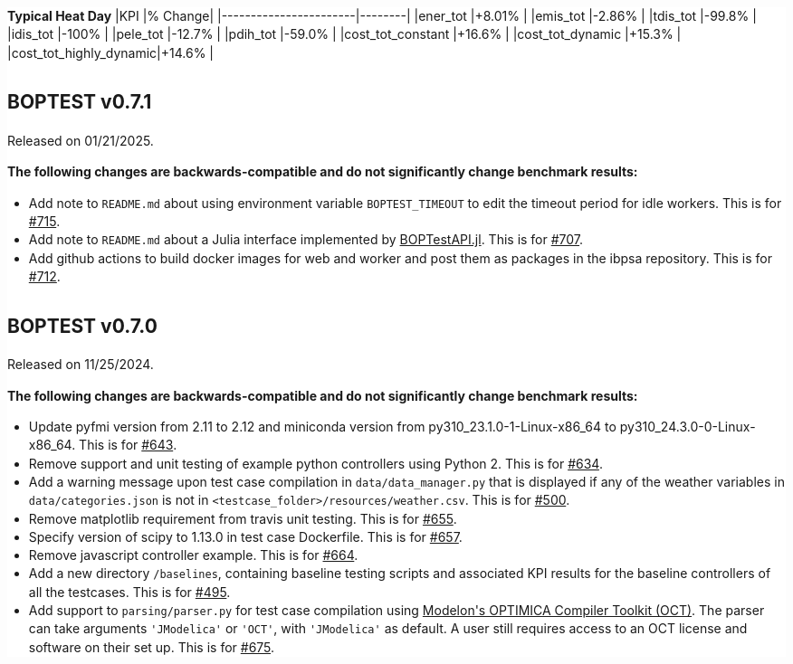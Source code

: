   **Typical Heat Day**
  |KPI                    |% Change|
  |-----------------------|--------|
  |ener_tot               |+8.01%  |
  |emis_tot               |-2.86%  |
  |tdis_tot               |-99.8%  |
  |idis_tot               |-100%   |
  |pele_tot               |-12.7%  |
  |pdih_tot               |-59.0%  |
  |cost_tot_constant      |+16.6%  |
  |cost_tot_dynamic       |+15.3%  |
  |cost_tot_highly_dynamic|+14.6%  |

## BOPTEST v0.7.1

Released on 01/21/2025.

**The following changes are backwards-compatible and do not significantly change benchmark results:**

- Add note to ``README.md`` about using environment variable ``BOPTEST_TIMEOUT`` to edit the timeout period for idle workers.  This is for [#715](https://github.com/ibpsa/project1-boptest/issues/715).
- Add note to ``README.md`` about a Julia interface implemented by [BOPTestAPI.jl](https://terion-io.github.io/BOPTestAPI.jl/stable/).  This is for [#707](https://github.com/ibpsa/project1-boptest/issues/707).
- Add github actions to build docker images for web and worker and post them as packages in the ibpsa repository.  This is for [#712](https://github.com/ibpsa/project1-boptest/issues/712).


## BOPTEST v0.7.0

Released on 11/25/2024.

**The following changes are backwards-compatible and do not significantly change benchmark results:**

- Update pyfmi version from 2.11 to 2.12 and miniconda version from py310_23.1.0-1-Linux-x86_64 to py310_24.3.0-0-Linux-x86_64. This is for [#643](https://github.com/ibpsa/project1-boptest/issues/643).
- Remove support and unit testing of example python controllers using Python 2. This is for [#634](https://github.com/ibpsa/project1-boptest/issues/634).
- Add a warning message upon test case compilation in ``data/data_manager.py`` that is displayed if any of the weather variables in ``data/categories.json`` is not in ``<testcase_folder>/resources/weather.csv``. This is for [#500](https://github.com/ibpsa/project1-boptest/issues/500).
- Remove matplotlib requirement from travis unit testing. This is for [#655](https://github.com/ibpsa/project1-boptest/issues/655).
- Specify version of scipy to 1.13.0 in test case Dockerfile.  This is for [#657](https://github.com/ibpsa/project1-boptest/issues/657).
- Remove javascript controller example.  This is for [#664](https://github.com/ibpsa/project1-boptest/issues/664).
- Add a new directory ``/baselines``, containing baseline testing scripts and associated KPI results for the baseline controllers of all the testcases. This is for [#495](https://github.com/ibpsa/project1-boptest/issues/495).
- Add support to ``parsing/parser.py`` for test case compilation using [Modelon's OPTIMICA Compiler Toolkit (OCT)](https://help.modelon.com/latest/reference/oct/).  The parser can take arguments ``'JModelica'`` or ``'OCT'``, with ``'JModelica'`` as default.  A user still requires access to an OCT license and software on their set up.  This is for [#675](https://github.com/ibpsa/project1-boptest/issues/675).